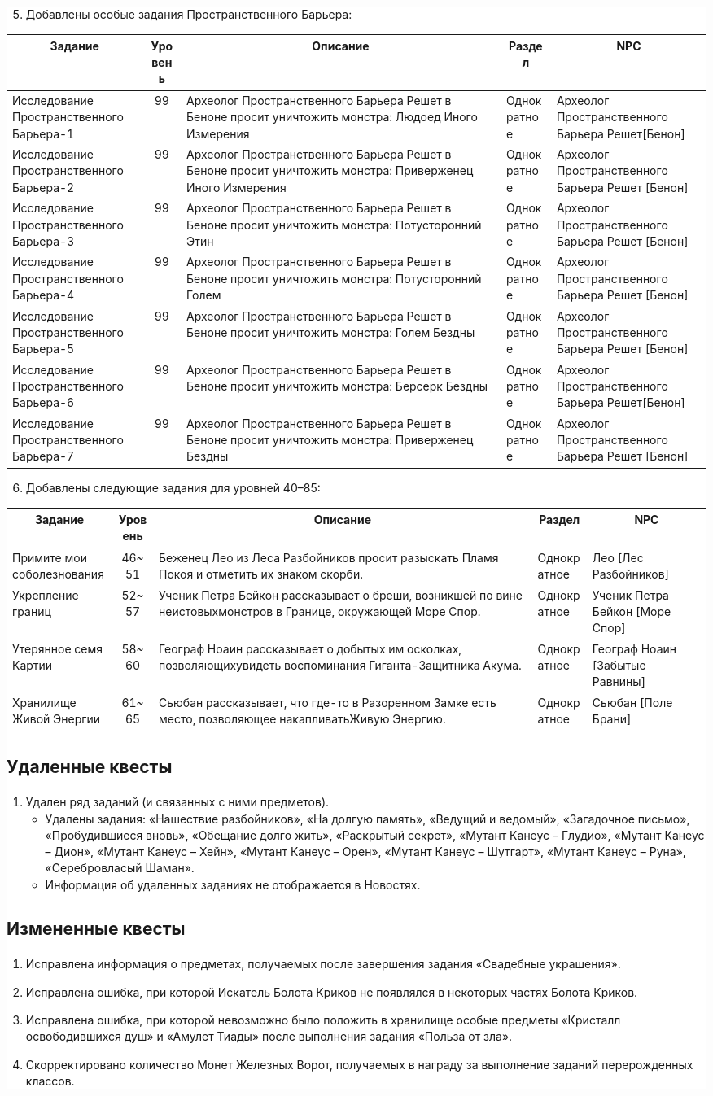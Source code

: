 
<ol start="5">
	<li>Добавлены особые задания Пространственного Барьера:</li>
</ol>

| Задание | Уровень | Описание | Раздел | NPC |
| ------- | :-----: | -------- | ------ | --- |
| Исследование Пространственного Барьера-1 | 99 | Археолог Пространственного Барьера Решет в Беноне просит уничтожить монстра: Людоед Иного Измерения | Однократное | Археолог Пространственного Барьера Решет[Бенон] |
| Исследование Пространственного Барьера-2 | 99 | Археолог Пространственного Барьера Решет в Беноне просит уничтожить монстра: Приверженец Иного Измерения | Однократное | Археолог Пространственного Барьера Решет [Бенон] |
| Исследование Пространственного Барьера-3 | 99 | Археолог Пространственного Барьера Решет в Беноне просит уничтожить монстра: Потусторонний Этин | Однократное | Археолог Пространственного Барьера Решет [Бенон] |
| Исследование Пространственного Барьера-4 | 99 | Археолог Пространственного Барьера Решет в Беноне просит уничтожить монстра: Потусторонний Голем | Однократное | Археолог Пространственного Барьера Решет [Бенон] |
| Исследование Пространственного Барьера-5 | 99 | Археолог Пространственного Барьера Решет в Беноне просит уничтожить монстра: Голем Бездны | Однократное | Археолог Пространственного Барьера Решет [Бенон] |
| Исследование Пространственного Барьера-6 | 99 | Археолог Пространственного Барьера Решет в Беноне просит уничтожить монстра: Берсерк Бездны | Однократное | Археолог Пространственного Барьера Решет[Бенон] |
| Исследование Пространственного Барьера-7 | 99 | Археолог Пространственного Барьера Решет в Беноне просит уничтожить монстра: Приверженец Бездны | Однократное | Археолог Пространственного Барьера Решет [Бенон] |


<ol start="6">
	<li>Добавлены следующие задания для уровней 40–85:</li>
</ol>

| Задание | Уровень | Описание | Раздел | NPC |
| ------- | :-----: | -------- | ------ | --- |
| Примите мои соболезнования | 46~51 | Беженец Лео из Леса Разбойников просит разыскать Пламя Покоя и отметить их знаком скорби. | Однократное | Лео [Лес Разбойников] |
| Укрепление границ | 52~57 | Ученик Петра Бейкон рассказывает о бреши, возникшей по вине неистовыхмонстров в Границе, окружающей Море Спор. | Однократное | Ученик Петра Бейкон [Море Спор] |
| Утерянное семя Картии | 58~60 | Географ Ноаин рассказывает о добытых им осколках, позволяющихувидеть воспоминания Гиганта-Защитника Акума. | Однократное | Географ Ноаин [Забытые Равнины] |
| Хранилище Живой Энергии | 61~65 | Сьюбан рассказывает, что где-то в Разоренном Замке есть место, позволяющее накапливатьЖивую Энергию. | Однократное | Сьюбан [Поле Брани] |

## Удаленные квесты

1. Удален ряд заданий (и связанных с ними предметов).
    * Удалены задания: «Нашествие разбойников», «На долгую память», «Ведущий и ведомый», «Загадочное письмо», «Пробудившиеся вновь», «Обещание долго жить», «Раскрытый секрет», «Мутант Канеус – Глудио», «Мутант Канеус – Дион», «Мутант Канеус – Хейн», «Мутант Канеус – Орен», «Мутант Канеус – Шутгарт», «Мутант Канеус – Руна», «Серебровласый Шаман».        
    * Информация об удаленных заданиях не отображается в Новостях.        

## Измененные квесты

1. Исправлена информация о предметах, получаемых после завершения задания «Свадебные украшения».                       

2. Исправлена ошибка, при которой Искатель Болота Криков не появлялся в некоторых частях Болота Криков.                           

3. Исправлена ошибка, при которой невозможно было положить в хранилище особые предметы «Кристалл освободившихся душ» и «Амулет Тиады» после выполнения задания «Польза от зла».   

4. Скорректировано количество Монет Железных Ворот, получаемых в награду за выполнение заданий перерожденных классов.
